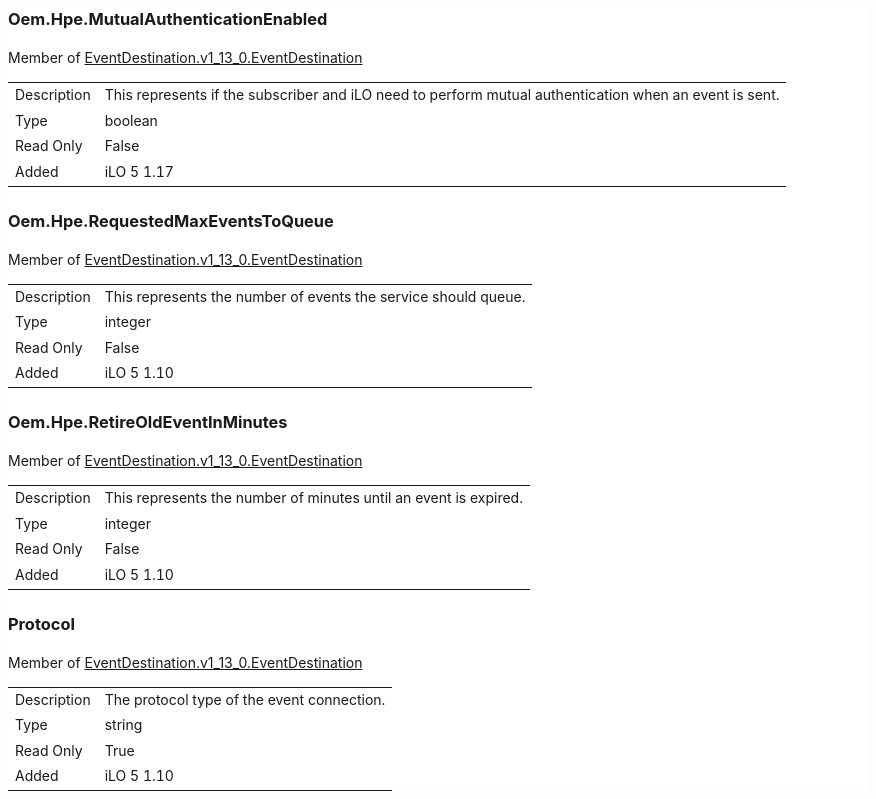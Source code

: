### Oem.Hpe.MutualAuthenticationEnabled

Member of [EventDestination.v1\_13\_0.EventDestination](#eventdestination)

| | |
|---|---|
|Description|This represents if the subscriber and iLO need to perform mutual authentication when an event is sent.|
|Type|boolean|
|Read Only|False|
|Added|iLO 5 1.17|

### Oem.Hpe.RequestedMaxEventsToQueue

Member of [EventDestination.v1\_13\_0.EventDestination](#eventdestination)

| | |
|---|---|
|Description|This represents the number of events the service should queue.|
|Type|integer|
|Read Only|False|
|Added|iLO 5 1.10|

### Oem.Hpe.RetireOldEventInMinutes

Member of [EventDestination.v1\_13\_0.EventDestination](#eventdestination)

| | |
|---|---|
|Description|This represents the number of minutes until an event is expired.|
|Type|integer|
|Read Only|False|
|Added|iLO 5 1.10|

### Protocol

Member of [EventDestination.v1\_13\_0.EventDestination](#eventdestination)

| | |
|---|---|
|Description|The protocol type of the event connection.|
|Type|string|
|Read Only|True|
|Added|iLO 5 1.10|
